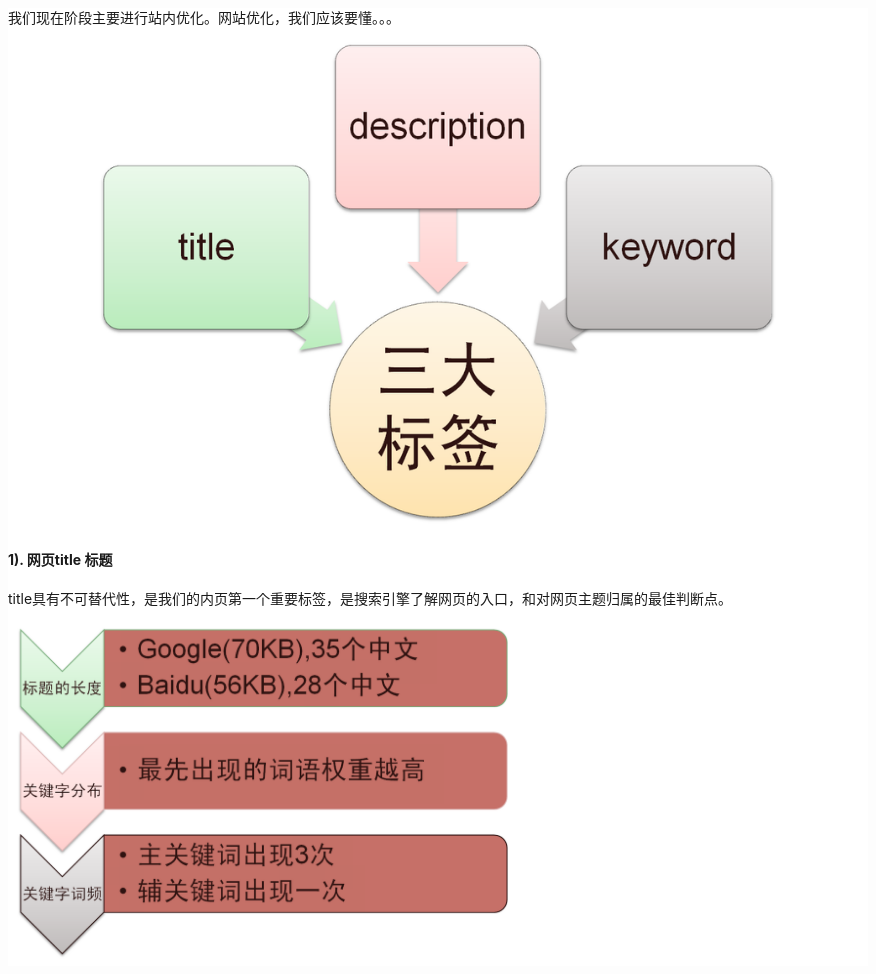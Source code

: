  我们现在阶段主要进行站内优化。网站优化，我们应该要懂。。。

<img src="media/san.png" />

#### 1). 网页title 标题

title具有不可替代性，是我们的内页第一个重要标签，是搜索引擎了解网页的入口，和对网页主题归属的最佳判断点。

<img src="media/title.png" width="500" />

